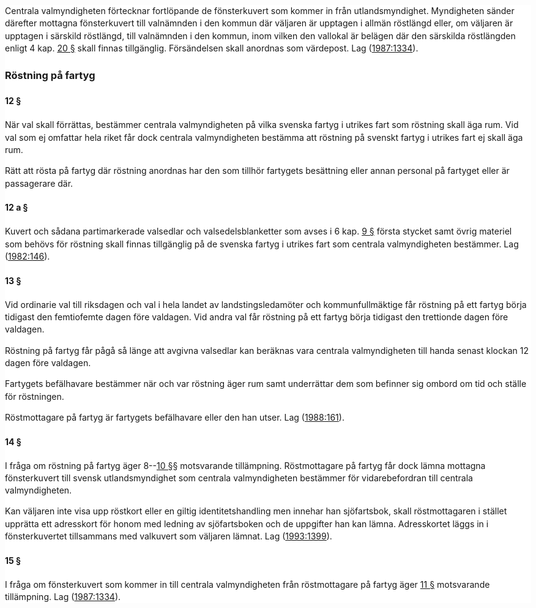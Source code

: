 Centrala valmyndigheten förtecknar fortlöpande de fönsterkuvert som kommer in från utlandsmyndighet. Myndigheten sänder därefter mottagna fönsterkuvert till valnämnden i den kommun där väljaren är upptagen i allmän röstlängd eller, om väljaren är upptagen i särskild röstlängd, till valnämnden i den kommun, inom vilken den vallokal är belägen där den särskilda röstlängden enligt 4 kap. [20 §](#kap4.20) skall finnas tillgänglig. Försändelsen skall anordnas som värdepost. Lag ([1987:1334](https://selex.se/eli/sfs/1987/1334)).

### Röstning på fartyg

#### 12 §

När val skall förrättas, bestämmer centrala valmyndigheten på vilka svenska fartyg i utrikes fart som röstning skall äga rum. Vid val som ej omfattar hela riket får dock centrala valmyndigheten bestämma att röstning på svenskt fartyg i utrikes fart ej skall äga rum.

Rätt att rösta på fartyg där röstning anordnas har den som tillhör fartygets besättning eller annan personal på fartyget eller är passagerare där.

#### 12 a §

Kuvert och sådana partimarkerade valsedlar och valsedelsblanketter som avses i 6 kap. [9 §](#kap6.9) första stycket samt övrig materiel som behövs för röstning skall finnas tillgänglig på de svenska fartyg i utrikes fart som centrala valmyndigheten bestämmer. Lag ([1982:146](https://selex.se/eli/sfs/1982/146)).

#### 13 §

Vid ordinarie val till riksdagen och val i hela landet av landstingsledamöter och kommunfullmäktige får röstning på ett fartyg börja tidigast den femtiofemte dagen före valdagen. Vid andra val får röstning på ett fartyg börja tidigast den trettionde dagen före valdagen.

Röstning på fartyg får pågå så länge att avgivna valsedlar kan beräknas vara centrala valmyndigheten till handa senast klockan 12 dagen före valdagen.

Fartygets befälhavare bestämmer när och var röstning äger rum samt underrättar dem som befinner sig ombord om tid och ställe för röstningen.

Röstmottagare på fartyg är fartygets befälhavare eller den han utser. Lag ([1988:161](https://selex.se/eli/sfs/1988/161)).

#### 14 §

I fråga om röstning på fartyg äger 8--[10 §](#kap10.10)§ motsvarande tillämpning. Röstmottagare på fartyg får dock lämna mottagna fönsterkuvert till svensk utlandsmyndighet som centrala valmyndigheten bestämmer för vidarebefordran till centrala valmyndigheten.

Kan väljaren inte visa upp röstkort eller en giltig identitetshandling men innehar han sjöfartsbok, skall röstmottagaren i stället upprätta ett adresskort för honom med ledning av sjöfartsboken och de uppgifter han kan lämna. Adresskortet läggs in i fönsterkuvertet tillsammans med valkuvert som väljaren lämnat. Lag ([1993:1399](https://selex.se/eli/sfs/1993/1399)).

#### 15 §

I fråga om fönsterkuvert som kommer in till centrala valmyndigheten från röstmottagare på fartyg äger [11 §](#kap10.11) motsvarande tillämpning. Lag ([1987:1334](https://selex.se/eli/sfs/1987/1334)).
